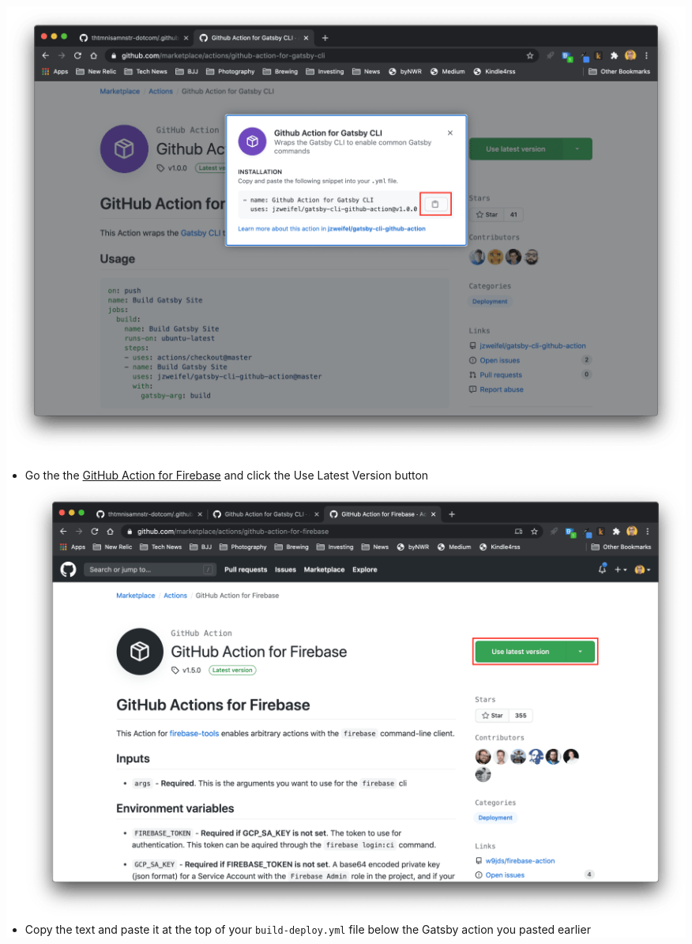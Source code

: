 ![Alt Text](./images/eikmpay183klaz508548.png)
* Go the the [GitHub Action for Firebase](https://github.com/marketplace/actions/github-action-for-firebase) and click the Use Latest Version button
![Alt Text](./images/wnenrpf5knae8ljcju8g.png)
* Copy the text and paste it at the top of your `build-deploy.yml` file below the Gatsby action you pasted earlier